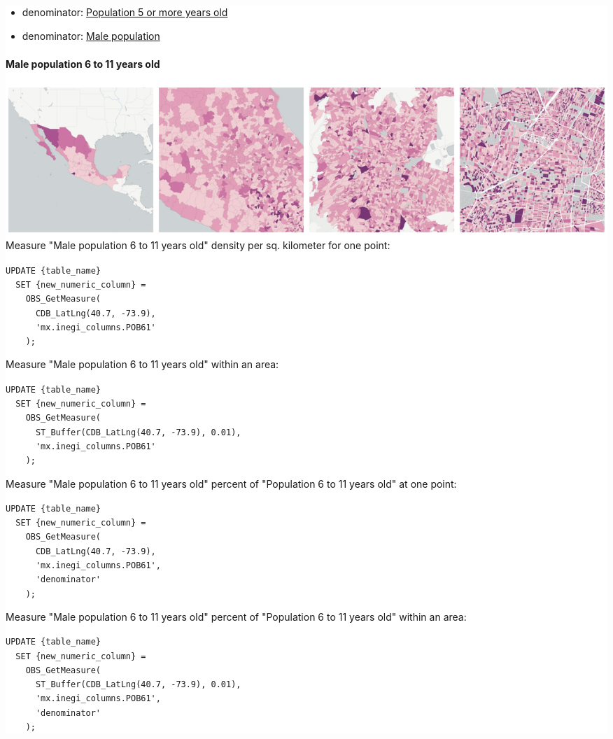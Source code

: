 * denominator: [Population 5 or more years old](#mx-inegi-columns-pob18)

* denominator: [Male population](#mx-inegi-columns-pob57)


#### <a name="male-population-6-to-11-years-old"></a><a name="mx-inegi-columns-pob61"></a>Male population 6 to 11 years old

[<img alt="../../_images/mx.inegi_columns.POB61.png" src="../../_images/mx.inegi_columns.POB61.png" style="width: 100%;" />](../../_images/mx.inegi_columns.POB61.png)Measure &quot;Male population 6 to 11 years old&quot;  density per sq. kilometer  for one point:

    UPDATE {table_name}
      SET {new_numeric_column} =
        OBS_GetMeasure(
          CDB_LatLng(40.7, -73.9),
          'mx.inegi_columns.POB61'
        );

Measure &quot;Male population 6 to 11 years old&quot; within an area:

    UPDATE {table_name}
      SET {new_numeric_column} =
        OBS_GetMeasure(
          ST_Buffer(CDB_LatLng(40.7, -73.9), 0.01),
          'mx.inegi_columns.POB61'
        );

Measure &quot;Male population 6 to 11 years old&quot; percent of &quot;Population 6 to 11 years old&quot; at one point:

    UPDATE {table_name}
      SET {new_numeric_column} =
        OBS_GetMeasure(
          CDB_LatLng(40.7, -73.9),
          'mx.inegi_columns.POB61',
          'denominator'
        );

Measure &quot;Male population 6 to 11 years old&quot; percent of &quot;Population 6 to 11 years old&quot; within an area:

    UPDATE {table_name}
      SET {new_numeric_column} =
        OBS_GetMeasure(
          ST_Buffer(CDB_LatLng(40.7, -73.9), 0.01),
          'mx.inegi_columns.POB61',
          'denominator'
        );
